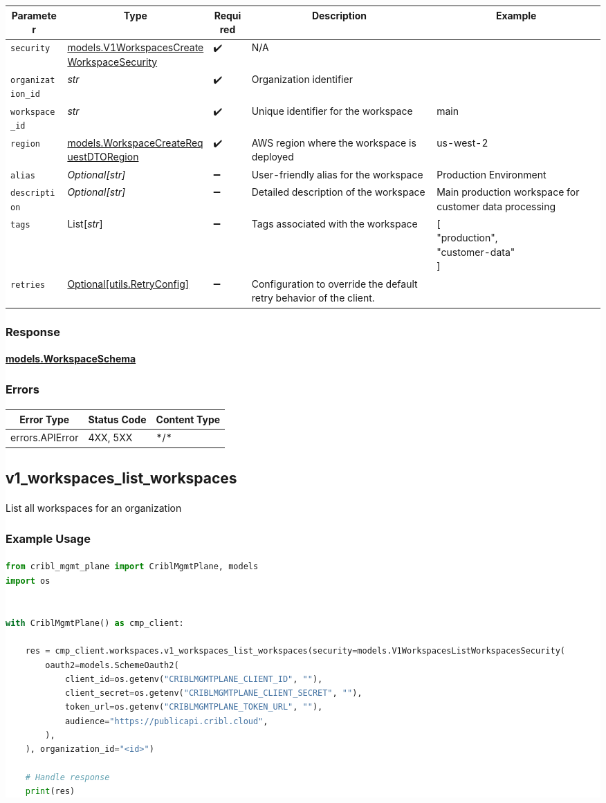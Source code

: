 | Parameter                                                                                         | Type                                                                                              | Required                                                                                          | Description                                                                                       | Example                                                                                           |
| ------------------------------------------------------------------------------------------------- | ------------------------------------------------------------------------------------------------- | ------------------------------------------------------------------------------------------------- | ------------------------------------------------------------------------------------------------- | ------------------------------------------------------------------------------------------------- |
| `security`                                                                                        | [models.V1WorkspacesCreateWorkspaceSecurity](../../models/v1workspacescreateworkspacesecurity.md) | :heavy_check_mark:                                                                                | N/A                                                                                               |                                                                                                   |
| `organization_id`                                                                                 | *str*                                                                                             | :heavy_check_mark:                                                                                | Organization identifier                                                                           |                                                                                                   |
| `workspace_id`                                                                                    | *str*                                                                                             | :heavy_check_mark:                                                                                | Unique identifier for the workspace                                                               | main                                                                                              |
| `region`                                                                                          | [models.WorkspaceCreateRequestDTORegion](../../models/workspacecreaterequestdtoregion.md)         | :heavy_check_mark:                                                                                | AWS region where the workspace is deployed                                                        | us-west-2                                                                                         |
| `alias`                                                                                           | *Optional[str]*                                                                                   | :heavy_minus_sign:                                                                                | User-friendly alias for the workspace                                                             | Production Environment                                                                            |
| `description`                                                                                     | *Optional[str]*                                                                                   | :heavy_minus_sign:                                                                                | Detailed description of the workspace                                                             | Main production workspace for customer data processing                                            |
| `tags`                                                                                            | List[*str*]                                                                                       | :heavy_minus_sign:                                                                                | Tags associated with the workspace                                                                | [<br/>"production",<br/>"customer-data"<br/>]                                                     |
| `retries`                                                                                         | [Optional[utils.RetryConfig]](../../models/utils/retryconfig.md)                                  | :heavy_minus_sign:                                                                                | Configuration to override the default retry behavior of the client.                               |                                                                                                   |

### Response

**[models.WorkspaceSchema](../../models/workspaceschema.md)**

### Errors

| Error Type      | Status Code     | Content Type    |
| --------------- | --------------- | --------------- |
| errors.APIError | 4XX, 5XX        | \*/\*           |

## v1_workspaces_list_workspaces

List all workspaces for an organization

### Example Usage


```python
from cribl_mgmt_plane import CriblMgmtPlane, models
import os


with CriblMgmtPlane() as cmp_client:

    res = cmp_client.workspaces.v1_workspaces_list_workspaces(security=models.V1WorkspacesListWorkspacesSecurity(
        oauth2=models.SchemeOauth2(
            client_id=os.getenv("CRIBLMGMTPLANE_CLIENT_ID", ""),
            client_secret=os.getenv("CRIBLMGMTPLANE_CLIENT_SECRET", ""),
            token_url=os.getenv("CRIBLMGMTPLANE_TOKEN_URL", ""),
            audience="https://publicapi.cribl.cloud",
        ),
    ), organization_id="<id>")

    # Handle response
    print(res)

```
